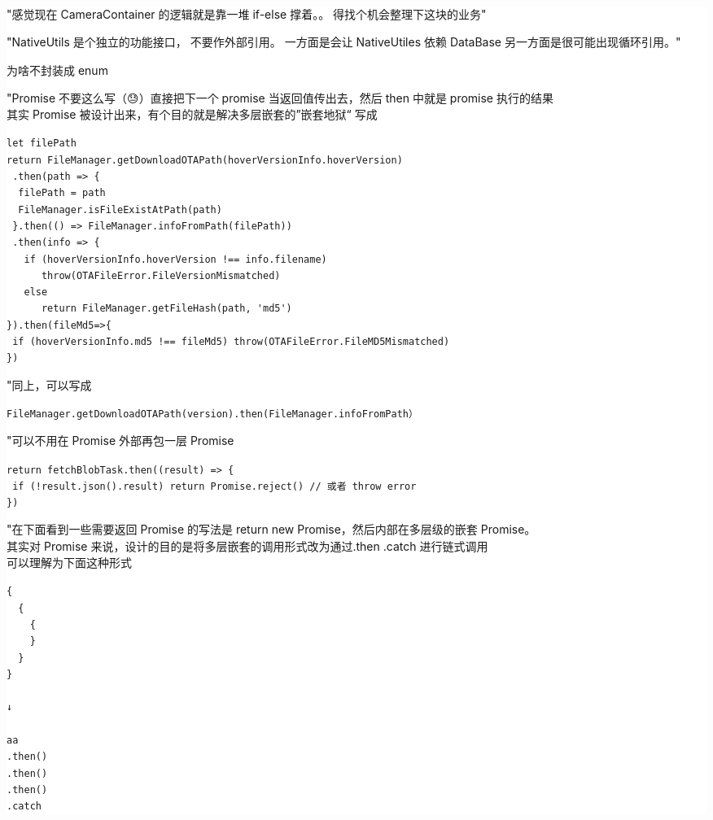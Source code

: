 "感觉现在 CameraContainer 的逻辑就是靠一堆 if-else 撑着。。
得找个机会整理下这块的业务"

"NativeUtils 是个独立的功能接口， 不要作外部引用。
一方面是会让 NativeUtiles 依赖 DataBase
另一方面是很可能出现循环引用。"

为啥不封装成 enum

"Promise 不要这么写（😓）直接把下一个 promise 当返回值传出去，然后 then 中就是 promise 执行的结果  
其实 Promise 被设计出来，有个目的就是解决多层嵌套的”嵌套地狱“
写成

```tsx
let filePath
return FileManager.getDownloadOTAPath(hoverVersionInfo.hoverVersion)
 .then(path => {
  filePath = path
  FileManager.isFileExistAtPath(path)
 }.then(() => FileManager.infoFromPath(filePath))
 .then(info => {
   if (hoverVersionInfo.hoverVersion !== info.filename)
      throw(OTAFileError.FileVersionMismatched)
   else 
      return FileManager.getFileHash(path, 'md5')
}).then(fileMd5=>{
 if (hoverVersionInfo.md5 !== fileMd5) throw(OTAFileError.FileMD5Mismatched)
})

```

"同上，可以写成

```tsx
FileManager.getDownloadOTAPath(version).then(FileManager.infoFromPath）

```

"可以不用在 Promise 外部再包一层 Promise

```tsx
return fetchBlobTask.then((result) => {
 if (!result.json().result) return Promise.reject() // 或者 throw error
}) 

```

"在下面看到一些需要返回 Promise 的写法是 return new Promise，然后内部在多层级的嵌套 Promise。  
其实对 Promise 来说，设计的目的是将多层嵌套的调用形式改为通过.then .catch 进行链式调用  
可以理解为下面这种形式

```tsx
{
  {
    {
    }
  }
}

↓

aa
.then()
.then()
.then()
.catch

```
